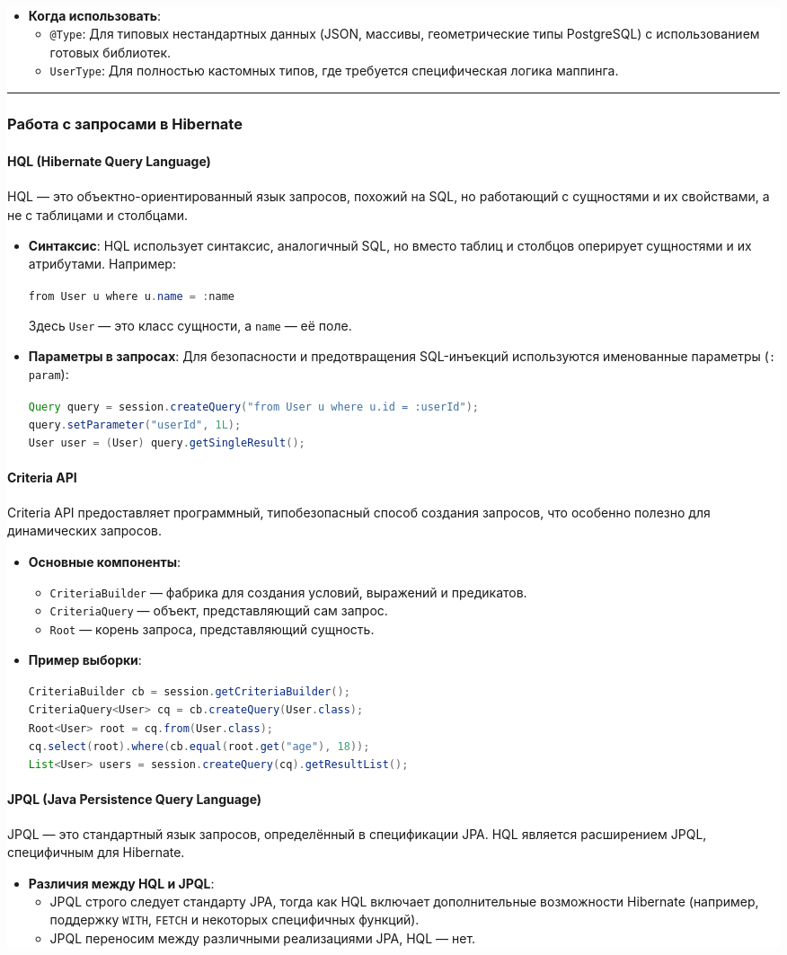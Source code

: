 - **Когда использовать**:
    - `@Type`: Для типовых нестандартных данных (JSON, массивы, геометрические типы PostgreSQL) с использованием готовых библиотек.
    - `UserType`: Для полностью кастомных типов, где требуется специфическая логика маппинга.

--------------------------------------------------------------------------------------------------------------------
### Работа с запросами в Hibernate

#### **HQL (Hibernate Query Language)**

HQL — это объектно-ориентированный язык запросов, похожий на SQL, но работающий с сущностями и их свойствами, а не с таблицами и столбцами.

- **Синтаксис**: HQL использует синтаксис, аналогичный SQL, но вместо таблиц и столбцов оперирует сущностями и их атрибутами. Например:
  ```java
  from User u where u.name = :name
  ```
  Здесь `User` — это класс сущности, а `name` — её поле.

- **Параметры в запросах**: Для безопасности и предотвращения SQL-инъекций используются именованные параметры (`:param`):
  ```java
  Query query = session.createQuery("from User u where u.id = :userId");
  query.setParameter("userId", 1L);
  User user = (User) query.getSingleResult();
  ```
  
#### **Criteria API**

Criteria API предоставляет программный, типобезопасный способ создания запросов, что особенно полезно для динамических запросов.

- **Основные компоненты**:
    - `CriteriaBuilder` — фабрика для создания условий, выражений и предикатов.
    - `CriteriaQuery` — объект, представляющий сам запрос.
    - `Root` — корень запроса, представляющий сущность.

- **Пример выборки**:
  ```java
  CriteriaBuilder cb = session.getCriteriaBuilder();
  CriteriaQuery<User> cq = cb.createQuery(User.class);
  Root<User> root = cq.from(User.class);
  cq.select(root).where(cb.equal(root.get("age"), 18));
  List<User> users = session.createQuery(cq).getResultList();
  ```

#### **JPQL (Java Persistence Query Language)**

JPQL — это стандартный язык запросов, определённый в спецификации JPA. HQL является расширением JPQL, специфичным для Hibernate.

- **Различия между HQL и JPQL**:
    - JPQL строго следует стандарту JPA, тогда как HQL включает дополнительные возможности Hibernate (например, поддержку `WITH`, `FETCH` и некоторых специфичных функций).
    - JPQL переносим между различными реализациями JPA, HQL — нет.
